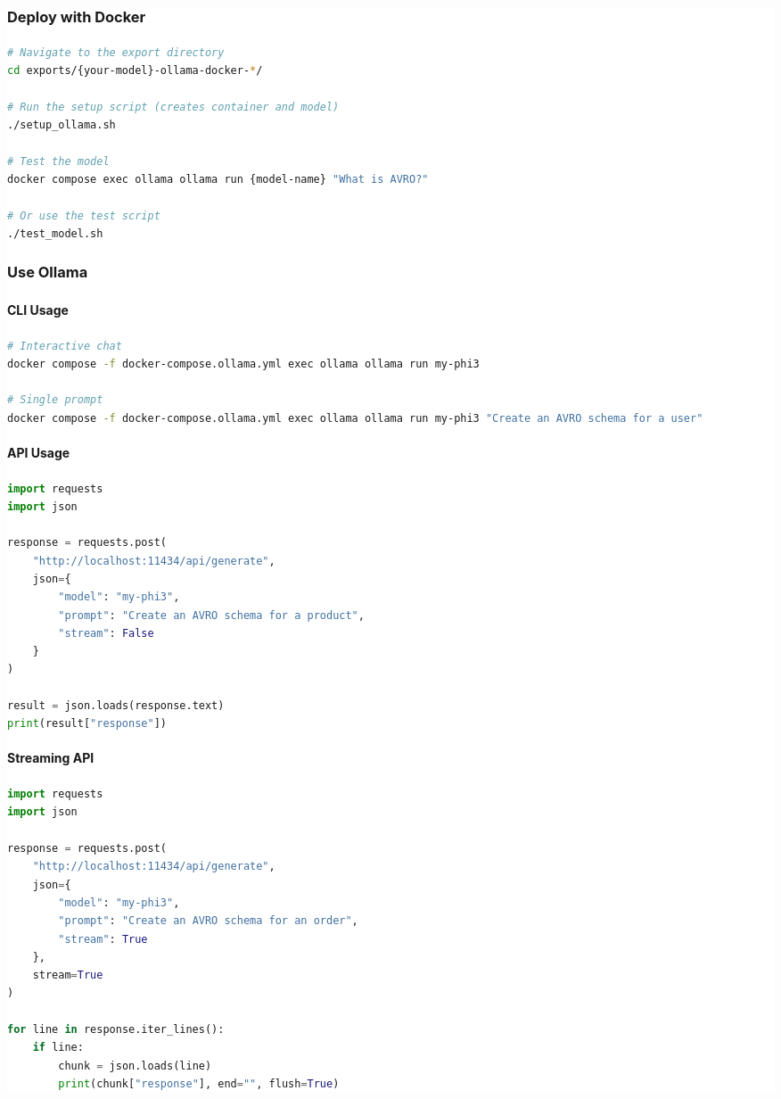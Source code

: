 ### Deploy with Docker

```bash
# Navigate to the export directory
cd exports/{your-model}-ollama-docker-*/

# Run the setup script (creates container and model)
./setup_ollama.sh

# Test the model
docker compose exec ollama ollama run {model-name} "What is AVRO?"

# Or use the test script
./test_model.sh
```

### Use Ollama

#### CLI Usage
```bash
# Interactive chat
docker compose -f docker-compose.ollama.yml exec ollama ollama run my-phi3

# Single prompt
docker compose -f docker-compose.ollama.yml exec ollama ollama run my-phi3 "Create an AVRO schema for a user"
```

#### API Usage
```python
import requests
import json

response = requests.post(
    "http://localhost:11434/api/generate",
    json={
        "model": "my-phi3",
        "prompt": "Create an AVRO schema for a product",
        "stream": False
    }
)

result = json.loads(response.text)
print(result["response"])
```

#### Streaming API
```python
import requests
import json

response = requests.post(
    "http://localhost:11434/api/generate",
    json={
        "model": "my-phi3",
        "prompt": "Create an AVRO schema for an order",
        "stream": True
    },
    stream=True
)

for line in response.iter_lines():
    if line:
        chunk = json.loads(line)
        print(chunk["response"], end="", flush=True)
```